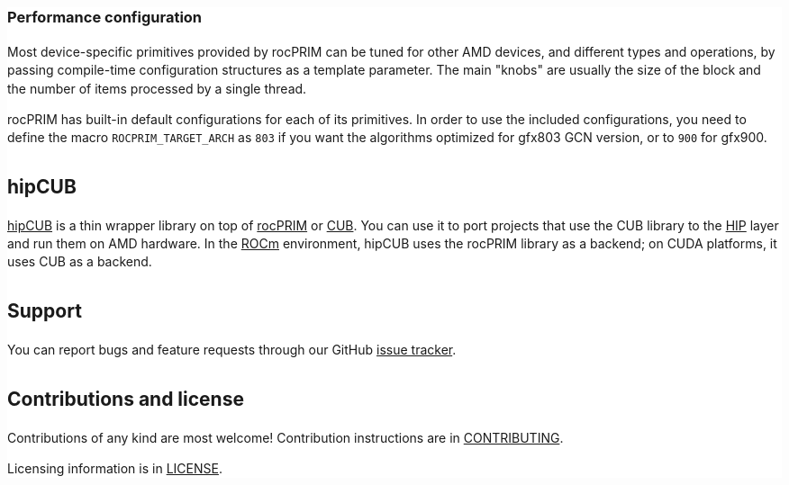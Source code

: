 ### Performance configuration

Most device-specific primitives provided by rocPRIM can be tuned for other AMD devices, and
different types and operations, by passing compile-time configuration structures as a template
parameter. The main "knobs" are usually the size of the block and the number of items processed by a
single thread.

rocPRIM has built-in default configurations for each of its primitives. In order to use the included
configurations, you need to define the macro `ROCPRIM_TARGET_ARCH` as `803` if you want the
algorithms optimized for gfx803 GCN version, or to `900` for gfx900.

## hipCUB

[hipCUB](https://github.com/ROCm/hipCUB/) is a thin wrapper library on top of
[rocPRIM](https://github.com/ROCm/rocPRIM) or
[CUB](https://github.com/NVlabs/cub). You can use it to port projects that use the CUB library to the
[HIP](https://github.com/ROCm/HIP) layer and run them on AMD hardware. In the
[ROCm](https://rocm.docs.amd.com/en/latest/) environment, hipCUB uses the rocPRIM library as a
backend; on CUDA platforms, it uses CUB as a backend.

## Support

You can report bugs and feature requests through our GitHub
[issue tracker](https://github.com/ROCm/rocPRIM/issues).

## Contributions and license

Contributions of any kind are most welcome! Contribution instructions are in
[CONTRIBUTING](./CONTRIBUTING.md).

Licensing information is in [LICENSE](./LICENSE.txt).
